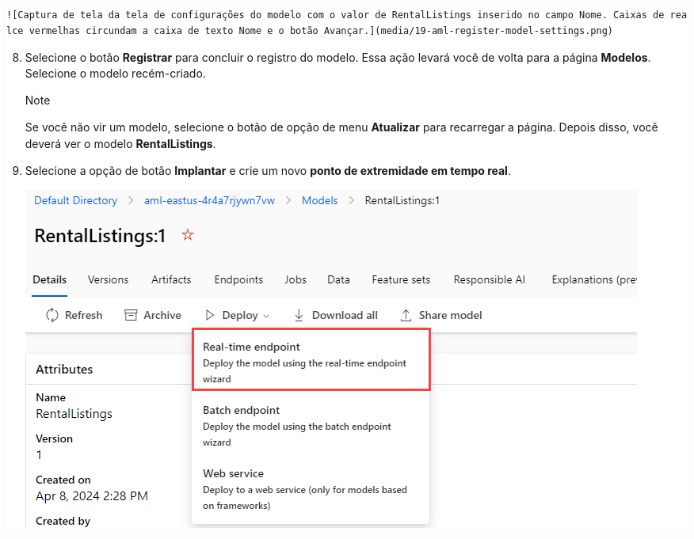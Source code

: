     ![Captura de tela da tela de configurações do modelo com o valor de RentalListings inserido no campo Nome. Caixas de realce vermelhas circundam a caixa de texto Nome e o botão Avançar.](media/19-aml-register-model-settings.png)

8. Selecione o botão **Registrar** para concluir o registro do modelo. Essa ação levará você de volta para a página **Modelos**. Selecione o modelo recém-criado.

    > [!Note]
    >
    > Se você não vir um modelo, selecione o botão de opção de menu **Atualizar** para recarregar a página. Depois disso, você deverá ver o modelo **RentalListings**.

9. Selecione a opção de botão **Implantar** e crie um novo **ponto de extremidade em tempo real**.

    ![Captura de tela da opção de menu Ponto de extremidade em tempo real destacada por uma caixa vermelha.](media/19-aml-automl-deploy-rte.png)
